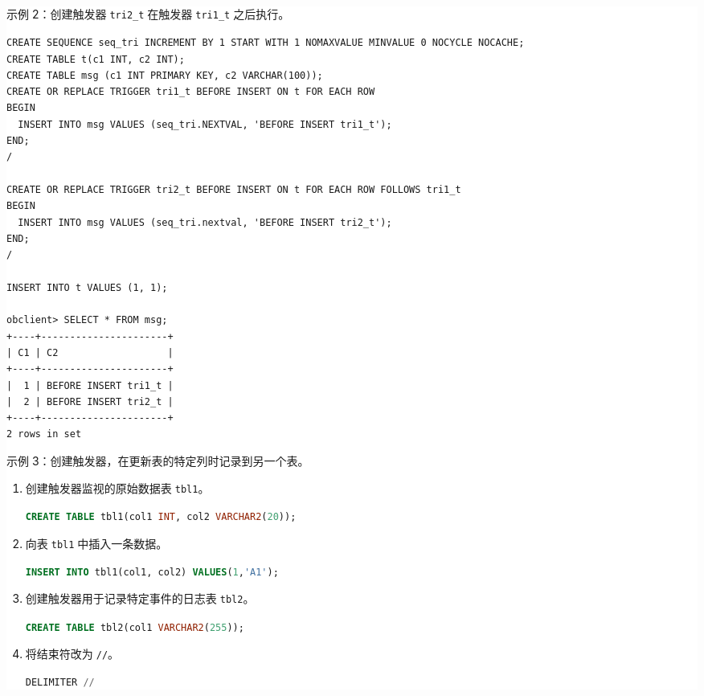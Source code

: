 示例 2：创建触发器 `tri2_t` 在触发器 `tri1_t` 之后执行。

```shell
CREATE SEQUENCE seq_tri INCREMENT BY 1 START WITH 1 NOMAXVALUE MINVALUE 0 NOCYCLE NOCACHE;
CREATE TABLE t(c1 INT, c2 INT);
CREATE TABLE msg (c1 INT PRIMARY KEY, c2 VARCHAR(100));
CREATE OR REPLACE TRIGGER tri1_t BEFORE INSERT ON t FOR EACH ROW 
BEGIN
  INSERT INTO msg VALUES (seq_tri.NEXTVAL, 'BEFORE INSERT tri1_t');
END;
/

CREATE OR REPLACE TRIGGER tri2_t BEFORE INSERT ON t FOR EACH ROW FOLLOWS tri1_t
BEGIN
  INSERT INTO msg VALUES (seq_tri.nextval, 'BEFORE INSERT tri2_t');
END;
/

INSERT INTO t VALUES (1, 1);

obclient> SELECT * FROM msg;
+----+----------------------+
| C1 | C2                   |
+----+----------------------+
|  1 | BEFORE INSERT tri1_t |
|  2 | BEFORE INSERT tri2_t |
+----+----------------------+
2 rows in set
```

示例 3：创建触发器，在更新表的特定列时记录到另一个表。

1. 创建触发器监视的原始数据表 `tbl1`。

    ```sql
    CREATE TABLE tbl1(col1 INT, col2 VARCHAR2(20));
    ```

2. 向表 `tbl1` 中插入一条数据。

    ```sql
    INSERT INTO tbl1(col1, col2) VALUES(1,'A1');
    ```

3. 创建触发器用于记录特定事件的日志表 `tbl2`。

    ```sql
    CREATE TABLE tbl2(col1 VARCHAR2(255));
    ```

4. 将结束符改为 `//`。

    ```sql
    DELIMITER //
    ```
